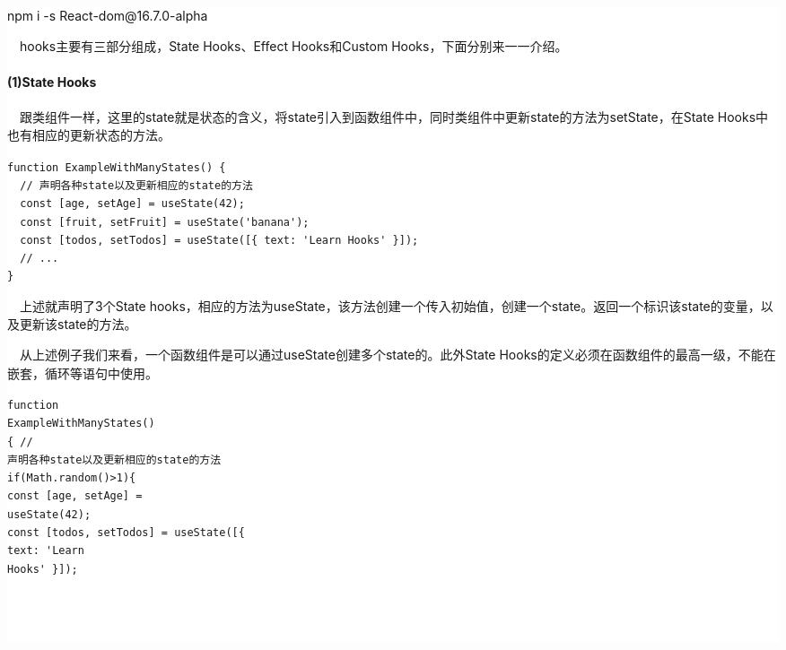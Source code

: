 npm i -s React-dom@<span class="hljs-number">16.7</span><span class="hljs-number">.0</span>-alpha</code></pre>
<p>  hooks主要有三部分组成，State Hooks、Effect Hooks和Custom Hooks，下面分别来一一介绍。</p>
<h4>(1)State Hooks</h4>
<p>  跟类组件一样，这里的state就是状态的含义，将state引入到函数组件中，同时类组件中更新state的方法为setState，在State Hooks中也有相应的更新状态的方法。</p>
<div class="widget-codetool" style="display:none;">
      <div class="widget-codetool--inner">
      <span class="selectCode code-tool" data-toggle="tooltip" data-placement="top" title="" data-original-title="全选"></span>
      <span type="button" class="copyCode code-tool" data-toggle="tooltip" data-placement="top" data-clipboard-text="function ExampleWithManyStates() {
  // 声明各种state以及更新相应的state的方法
  const [age, setAge] = useState(42);
  const [fruit, setFruit] = useState('banana');
  const [todos, setTodos] = useState([{ text: 'Learn Hooks' }]);
  // ...
}" title="" data-original-title="复制"></span>
      <span type="button" class="saveToNote code-tool" data-toggle="tooltip" data-placement="top" title="" data-original-title="放进笔记"></span>
      </div>
      </div><pre class="javascript hljs"><code class="js"><span class="hljs-function"><span class="hljs-keyword">function</span> <span class="hljs-title">ExampleWithManyStates</span>(<span class="hljs-params"></span>) </span>{
  <span class="hljs-comment">// 声明各种state以及更新相应的state的方法</span>
  <span class="hljs-keyword">const</span> [age, setAge] = useState(<span class="hljs-number">42</span>);
  <span class="hljs-keyword">const</span> [fruit, setFruit] = useState(<span class="hljs-string">'banana'</span>);
  <span class="hljs-keyword">const</span> [todos, setTodos] = useState([{ <span class="hljs-attr">text</span>: <span class="hljs-string">'Learn Hooks'</span> }]);
  <span class="hljs-comment">// ...</span>
}</code></pre>
<p>  上述就声明了3个State hooks，相应的方法为useState，该方法创建一个传入初始值，创建一个state。返回一个标识该state的变量，以及更新该state的方法。</p>
<p>  从上述例子我们来看，一个函数组件是可以通过useState创建多个state的。此外State Hooks的定义必须在函数组件的最高一级，不能在嵌套，循环等语句中使用。</p>
<div class="widget-codetool" style="display:none;">
      <div class="widget-codetool--inner">
      <span class="selectCode code-tool" data-toggle="tooltip" data-placement="top" title="" data-original-title="全选"></span>
      <span type="button" class="copyCode code-tool" data-toggle="tooltip" data-placement="top" data-clipboard-text="function ExampleWithManyStates() {
  // 声明各种state以及更新相应的state的方法
  if(Math.random()>1){
    const [age, setAge] = useState(42);
    const [todos, setTodos] = useState([{ text: 'Learn Hooks' }]);
  }else{
    const [fruit, setFruit] = useState('banana');
    const [todos, setTodos] = useState([{ text: 'Learn Hooks' }]);
  }
  
  // ...
}" title="" data-original-title="复制"></span>
      <span type="button" class="saveToNote code-tool" data-toggle="tooltip" data-placement="top" title="" data-original-title="放进笔记"></span>
      </div>
      </div><pre class="javascript hljs"><code class="js"><span class="hljs-function"><span class="hljs-keyword">function</span> <span class="hljs-title">ExampleWithManyStates</span>(<span class="hljs-params"></span>) </span>{
  <span class="hljs-comment">// 声明各种state以及更新相应的state的方法</span>
  <span class="hljs-keyword">if</span>(<span class="hljs-built_in">Math</span>.random()&gt;<span class="hljs-number">1</span>){
    <span class="hljs-keyword">const</span> [age, setAge] = useState(<span class="hljs-number">42</span>);
    <span class="hljs-keyword">const</span> [todos, setTodos] = useState([{ <span class="hljs-attr">text</span>: <span class="hljs-string">'Learn Hooks'</span> }]);